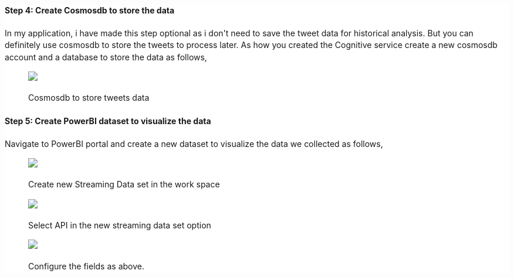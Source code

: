 </figcaption>

</figure>

#### Step 4: Create Cosmosdb to store the data

In my application, i have made this step optional as i don't need to save the tweet data for historical analysis. But you can definitely use cosmosdb to store the tweets to process later. As how you created the Cognitive service create a new cosmosdb account and a database to store the data as follows,

<figure>

![](https://sajeetharan.wordpress.com/wp-content/uploads/2020/03/21.jpg?w=1024)

<figcaption>

Cosmosdb to store tweets data

</figcaption>

</figure>

#### Step 5: Create PowerBI dataset to visualize the data

Navigate to PowerBI portal and create a new dataset to visualize the data we collected as follows,

<figure>

![](https://sajeetharan.wordpress.com/wp-content/uploads/2020/03/33.jpg?w=167)

<figcaption>

Create new Streaming Data set in the work space

</figcaption>

</figure>

<figure>

![](https://sajeetharan.wordpress.com/wp-content/uploads/2020/03/34.jpg?w=399)

<figcaption>

Select API in the new streaming data set option

</figcaption>

</figure>

<figure>

![](https://sajeetharan.wordpress.com/wp-content/uploads/2020/03/35.jpg?w=407)

<figcaption>

Configure the fields as above.

</figcaption>
